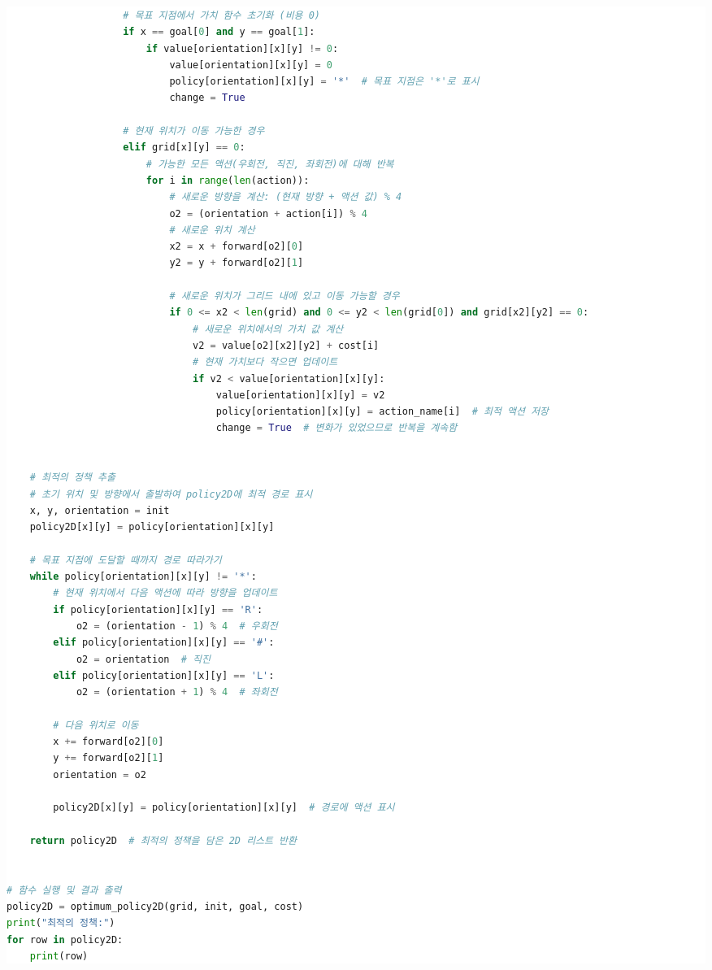 ~~~python
                    # 목표 지점에서 가치 함수 초기화 (비용 0)
                    if x == goal[0] and y == goal[1]:
                        if value[orientation][x][y] != 0:
                            value[orientation][x][y] = 0
                            policy[orientation][x][y] = '*'  # 목표 지점은 '*'로 표시
                            change = True

                    # 현재 위치가 이동 가능한 경우
                    elif grid[x][y] == 0:
                        # 가능한 모든 액션(우회전, 직진, 좌회전)에 대해 반복
                        for i in range(len(action)):
                            # 새로운 방향을 계산: (현재 방향 + 액션 값) % 4
                            o2 = (orientation + action[i]) % 4
                            # 새로운 위치 계산
                            x2 = x + forward[o2][0]
                            y2 = y + forward[o2][1]

                            # 새로운 위치가 그리드 내에 있고 이동 가능할 경우
                            if 0 <= x2 < len(grid) and 0 <= y2 < len(grid[0]) and grid[x2][y2] == 0:
                                # 새로운 위치에서의 가치 값 계산
                                v2 = value[o2][x2][y2] + cost[i]
                                # 현재 가치보다 작으면 업데이트
                                if v2 < value[orientation][x][y]:
                                    value[orientation][x][y] = v2
                                    policy[orientation][x][y] = action_name[i]  # 최적 액션 저장
                                    change = True  # 변화가 있었으므로 반복을 계속함


    # 최적의 정책 추출
    # 초기 위치 및 방향에서 출발하여 policy2D에 최적 경로 표시
    x, y, orientation = init
    policy2D[x][y] = policy[orientation][x][y]

    # 목표 지점에 도달할 때까지 경로 따라가기
    while policy[orientation][x][y] != '*':
        # 현재 위치에서 다음 액션에 따라 방향을 업데이트
        if policy[orientation][x][y] == 'R':
            o2 = (orientation - 1) % 4  # 우회전
        elif policy[orientation][x][y] == '#':
            o2 = orientation  # 직진
        elif policy[orientation][x][y] == 'L':
            o2 = (orientation + 1) % 4  # 좌회전

        # 다음 위치로 이동
        x += forward[o2][0]
        y += forward[o2][1]
        orientation = o2

        policy2D[x][y] = policy[orientation][x][y]  # 경로에 액션 표시

    return policy2D  # 최적의 정책을 담은 2D 리스트 반환


# 함수 실행 및 결과 출력
policy2D = optimum_policy2D(grid, init, goal, cost)
print("최적의 정책:")
for row in policy2D:
    print(row)
~~~

